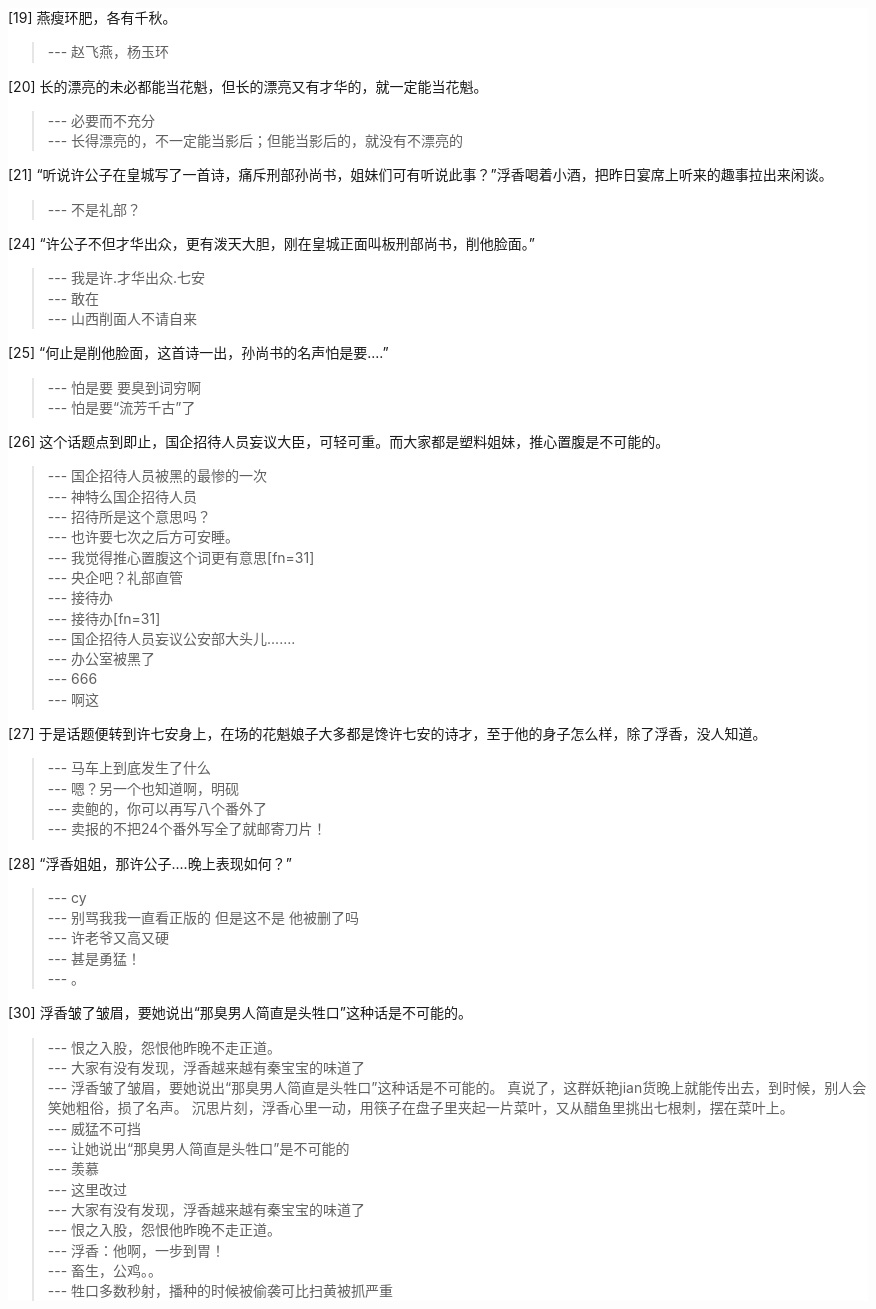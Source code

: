 [19] 燕瘦环肥，各有千秋。
>--- 赵飞燕，杨玉环<br>

[20] 长的漂亮的未必都能当花魁，但长的漂亮又有才华的，就一定能当花魁。
>--- 必要而不充分<br>
>--- 长得漂亮的，不一定能当影后；但能当影后的，就没有不漂亮的<br>

[21] “听说许公子在皇城写了一首诗，痛斥刑部孙尚书，姐妹们可有听说此事？”浮香喝着小酒，把昨日宴席上听来的趣事拉出来闲谈。
>--- 不是礼部？<br>

[24] “许公子不但才华出众，更有泼天大胆，刚在皇城正面叫板刑部尚书，削他脸面。”
>--- 我是许.才华出众.七安<br>
>--- 敢在<br>
>--- 山西削面人不请自来<br>

[25] “何止是削他脸面，这首诗一出，孙尚书的名声怕是要....”
>--- 怕是要 要臭到词穷啊<br>
>--- 怕是要“流芳千古”了<br>

[26] 这个话题点到即止，国企招待人员妄议大臣，可轻可重。而大家都是塑料姐妹，推心置腹是不可能的。
>--- 国企招待人员被黑的最惨的一次<br>
>--- 神特么国企招待人员<br>
>--- 招待所是这个意思吗？<br>
>--- 也许要七次之后方可安睡。<br>
>--- 我觉得推心置腹这个词更有意思[fn=31]<br>
>--- 央企吧？礼部直管<br>
>--- 接待办<br>
>--- 接待办[fn=31]<br>
>--- 国企招待人员妄议公安部大头儿.......<br>
>--- 办公室被黑了<br>
>--- 666<br>
>--- 啊这<br>

[27] 于是话题便转到许七安身上，在场的花魁娘子大多都是馋许七安的诗才，至于他的身子怎么样，除了浮香，没人知道。
>--- 马车上到底发生了什么<br>
>--- 嗯？另一个也知道啊，明砚<br>
>--- 卖鲍的，你可以再写八个番外了<br>
>--- 卖报的不把24个番外写全了就邮寄刀片！<br>

[28] “浮香姐姐，那许公子....晚上表现如何？”
>--- cy<br>
>--- 别骂我我一直看正版的
但是这不是   他被删了吗<br>
>--- 许老爷又高又硬<br>
>--- 甚是勇猛！<br>
>--- 。<br>

[30] 浮香皱了皱眉，要她说出“那臭男人简直是头牲口”这种话是不可能的。
>--- 恨之入股，怨恨他昨晚不走正道。<br>
>--- 大家有没有发现，浮香越来越有秦宝宝的味道了<br>
>--- 浮香皱了皱眉，要她说出“那臭男人简直是头牲口”这种话是不可能的。
真说了，这群妖艳jian货晚上就能传出去，到时候，别人会笑她粗俗，损了名声。
沉思片刻，浮香心里一动，用筷子在盘子里夹起一片菜叶，又从醋鱼里挑出七根刺，摆在菜叶上。<br>
>--- 威猛不可挡<br>
>--- 让她说出“那臭男人简直是头牲口”是不可能的<br>
>--- 羡慕<br>
>--- 这里改过<br>
>--- 大家有没有发现，浮香越来越有秦宝宝的味道了<br>
>--- 恨之入股，怨恨他昨晚不走正道。<br>
>--- 浮香：他啊，一步到胃！<br>
>--- 畜生，公鸡。。<br>
>--- 牲口多数秒射，播种的时候被偷袭可比扫黄被抓严重<br>
